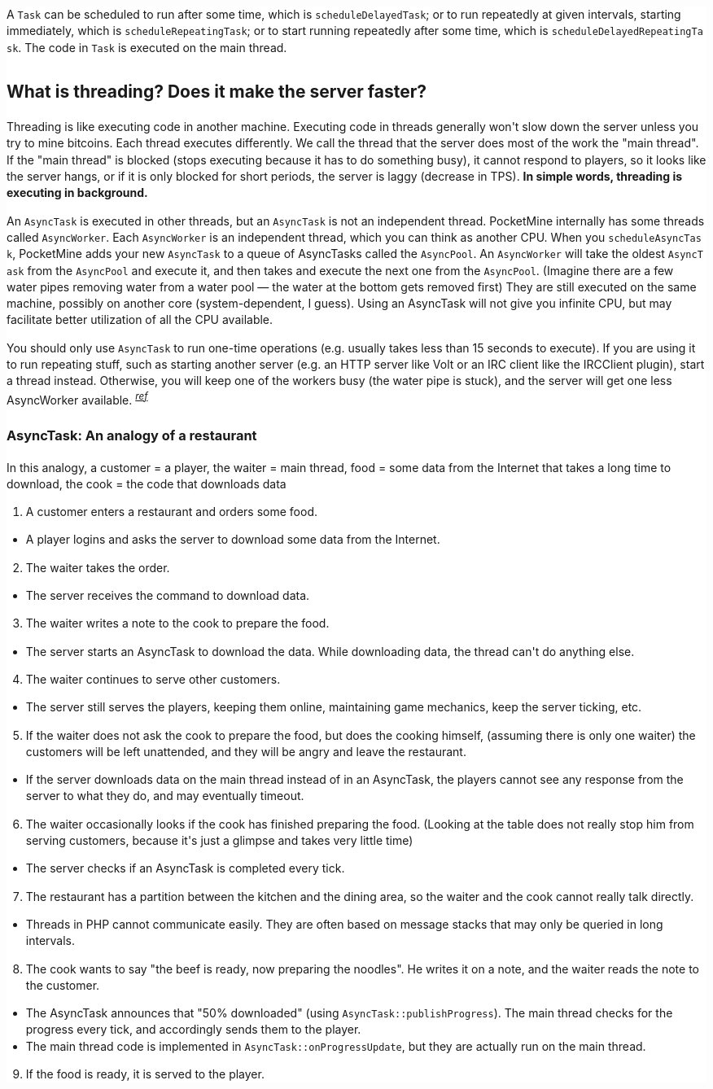 A `Task` can be scheduled to run after some time, which is `scheduleDelayedTask`; or to run repeatedly at given intervals, starting immediately, which is `scheduleRepeatingTask`; or to start running repeatedly after some time, which is `scheduleDelayedRepeatingTask`. The code in `Task` is executed on the main thread.

## What is threading? Does it make the server faster?
Threading is like executing code in another machine. Executing code in threads generally won't slow down the server unless you try to mine bitcoins. Each thread executes differently. We call the thread that the server does most of the work the "main thread". If the "main thread" is blocked (stops executing because it has to do something busy), it cannot respond to players, so it looks like the server hangs, or if it is only blocked for short periods, the server is laggy (decrease in TPS). **In simple words, threading is executing in background.**

An `AsyncTask` is executed in other threads, but an `AsyncTask` is not an independent thread. PocketMine internally has some threads called `AsyncWorker`. Each `AsyncWorker` is an independent thread, which you can think as another CPU. When you `scheduleAsyncTask`, PocketMine adds your new `AsyncTask` to a queue of AsyncTasks called the `AsyncPool`. An `AsyncWorker` will take the oldest `AsyncTask` from the `AsyncPool` and execute it, and then takes and execute the next one from the `AsyncPool`. (Imagine there are a few water pipes removing water from a water pool &mdash; the water at the bottom gets removed first) They are still executed on the same machine, possibly on another core (system-dependent, I guess). Using an AsyncTask will not give you infinite CPU, but may facilitate better utilization of all the CPU available.

You should only use `AsyncTask` to run one-time operations (e.g. usually takes less than 15 seconds to execute). If you are using it to run repeating stuff, such as starting another server (e.g. an HTTP server like Volt or an IRC client like the IRCClient plugin), start a thread instead. Otherwise, you will keep one of the workers busy (the water pipe is stuck), and the server will get one less AsyncWorker available. <sup>[_ref_](http://forums.pocketmine.net/threads/how-asynctask-reduces-lag.14056/#post-138729)</sup>

### AsyncTask: An analogy of a restaurant
In this analogy, a customer = a player, the waiter = main thread, food = some data from the Internet that takes a long time to download, the cook = the code that downloads data

1. A customer enters a restaurant and orders some food.
  * A player logins and asks the server to download some data from the Internet.
2. The waiter takes the order.
  * The server receives the command to download data.
3. The waiter writes a note to the cook to prepare the food.
  * The server starts an AsyncTask to download the data. While downloading data, the thread can't do anything else.
4. The waiter continues to serve other customers.
  * The server still serves the players, keeping them online, maintaining game mechanics, keep the server ticking, etc.
5. If the waiter does not ask the cook to prepare the food, but does the cooking himself, (assuming there is only one waiter) the customers will be left unattended, and they will be angry and leave the restaurant.
  * If the server downloads data on the main thread instead of in an AsyncTask, the players cannot see any response from the server to what they do, and may eventually timeout.
6. The waiter occasionally looks if the cook has finished preparing the food. (Looking at the table does not really stop him from serving customers, because it's just a glimpse and takes very little time)
  * The server checks if an AsyncTask is completed every tick.
7. The restaurant has a partition between the kitchen and the dining area, so the waiter and the cook cannot really talk directly.
  * Threads in PHP cannot communicate easily. They are often based on message stacks that may only be queried in long intervals.
8. The cook wants to say "the beef is ready, now preparing the noodles". He writes it on a note, and the waiter reads the note to the customer.
  * The AsyncTask announces that "50% downloaded" (using `AsyncTask::publishProgress`). The main thread checks for the progress every tick, and accordingly sends them to the player.
  * The main thread code is implemented in `AsyncTask::onProgressUpdate`, but they are actually run on the main thread.
9. If the food is ready, it is served to the player.